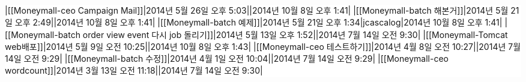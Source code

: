 |[[Moneymall-ceo Campaign Mail]]|2014년 5월 26일 오후 5:03||2014년 10월 8일 오후 1:41|
|[[Moneymall-batch 해본거]]|2014년 5월 21일 오후 2:49||2014년 10월 8일 오후 1:41|
|[[Moneymall-batch 예제]]|2014년 5월 21일 오후 1:34|jcascalog|2014년 10월 8일 오후 1:41|
|[[Moneymall-batch order view event 다시 job 돌리기]]|2014년 5월 13일 오후 1:52||2014년 7월 14일 오전 9:30|
|[[Moneymall-Tomcat web배포]]|2014년 5월 9일 오전 10:25||2014년 10월 8일 오후 1:43|
|[[Moneymall-ceo 테스트하기]]|2014년 4월 8일 오전 10:27||2014년 7월 14일 오전 9:29|
|[[Moneymall-batch 수정]]|2014년 4월 1일 오전 10:04||2014년 7월 14일 오전 9:29|
|[[Moneymall-ceo wordcount]]|2014년 3월 13일 오전 11:18||2014년 7월 14일 오전 9:30|